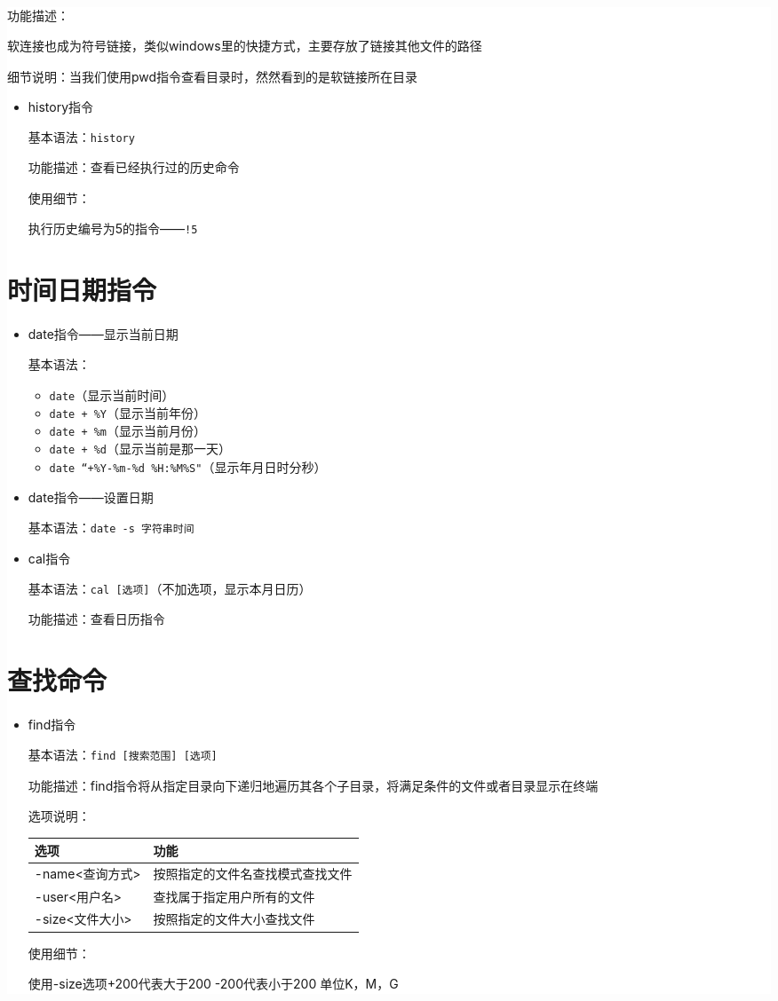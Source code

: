   功能描述：

  软连接也成为符号链接，类似windows里的快捷方式，主要存放了链接其他文件的路径

  细节说明：当我们使用pwd指令查看目录时，然然看到的是软链接所在目录

* history指令

  基本语法：`history`

  功能描述：查看已经执行过的历史命令

  使用细节：

  执行历史编号为5的指令——`!5`

# 时间日期指令

* date指令——显示当前日期

  基本语法：

  * `date`（显示当前时间）
  * `date + %Y`（显示当前年份）
  * `date + %m`（显示当前月份）
  * `date + %d`（显示当前是那一天）
  * `date “+%Y-%m-%d %H:%M%S"`（显示年月日时分秒）

* date指令——设置日期

  基本语法：`date -s 字符串时间`

* cal指令

  基本语法：`cal [选项]`（不加选项，显示本月日历）

  功能描述：查看日历指令

# 查找命令

* find指令

  基本语法：`find [搜索范围] [选项]`

  功能描述：find指令将从指定目录向下递归地遍历其各个子目录，将满足条件的文件或者目录显示在终端

  选项说明：

  | 选项            | 功能                             |
  | --------------- | -------------------------------- |
  | -name<查询方式> | 按照指定的文件名查找模式查找文件 |
  | -user<用户名>   | 查找属于指定用户所有的文件       |
  | -size<文件大小> | 按照指定的文件大小查找文件       |

  使用细节：

  使用-size选项+200代表大于200 -200代表小于200 单位K，M，G
